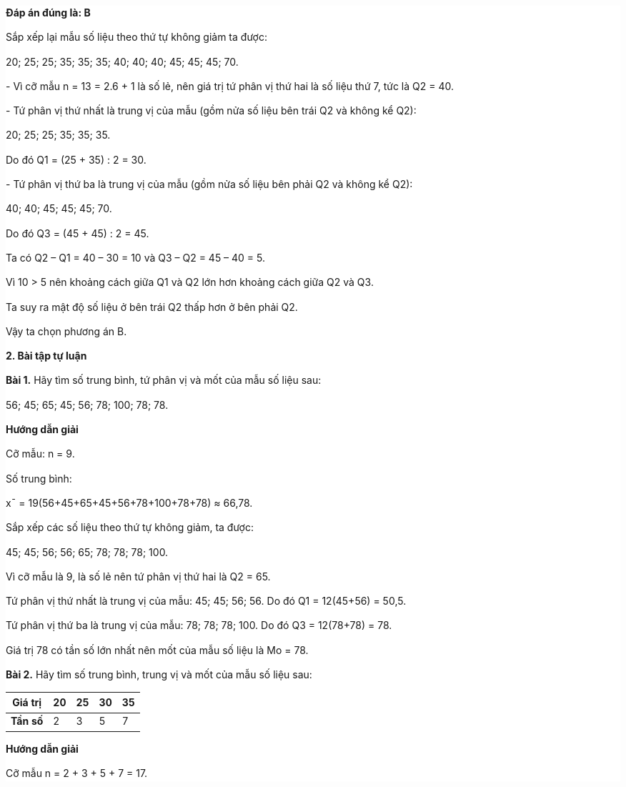 **Đáp án đúng là: B**

Sắp xếp lại mẫu số liệu theo thứ tự không giảm ta được: 

20; 25; 25; 35; 35; 35; 40; 40; 40; 45; 45; 45; 70.

\- Vì cỡ mẫu n = 13 = 2.6 + 1 là số lẻ, nên giá trị tứ phân vị thứ hai là số liệu thứ 7, tức là Q2 = 40.

\- Tứ phân vị thứ nhất là trung vị của mẫu (gồm nửa số liệu bên trái Q2 và không kể Q2):

20; 25; 25; 35; 35; 35.

Do đó Q1 = (25 + 35) : 2 = 30.

\- Tứ phân vị thứ ba là trung vị của mẫu (gồm nửa số liệu bên phải Q2 và không kể Q2): 

40; 40; 45; 45; 45; 70.

Do đó Q3 = (45 + 45) : 2 = 45.

Ta có Q2 – Q1 = 40 – 30 = 10 và Q3 – Q2 = 45 – 40 = 5.

Vì 10 > 5 nên khoảng cách giữa Q1 và Q2 lớn hơn khoảng cách giữa Q2 và Q3.

Ta suy ra mật độ số liệu ở bên trái Q2 thấp hơn ở bên phải Q2.

Vậy ta chọn phương án B.

**2\. Bài tập tự luận**

**Bài 1.** Hãy tìm số trung bình, tứ phân vị và mốt của mẫu số liệu sau: 

56; 45; 65; 45; 56; 78; 100; 78; 78.

**Hướng dẫn giải**

Cỡ mẫu: n = 9. 

Số trung bình: 

x¯ = 19(56+45+65+45+56+78+100+78+78) ≈ 66,78.

Sắp xếp các số liệu theo thứ tự không giảm, ta được: 

45; 45; 56; 56; 65; 78; 78; 78; 100.

Vì cỡ mẫu là 9, là số lẻ nên tứ phân vị thứ hai là Q2 = 65. 

Tứ phân vị thứ nhất là trung vị của mẫu: 45; 45; 56; 56. Do đó Q1 = 12(45+56) = 50,5. 

Tứ phân vị thứ ba là trung vị của mẫu: 78; 78; 78; 100. Do đó Q3 = 12(78+78) = 78. 

Giá trị 78 có tần số lớn nhất nên mốt của mẫu số liệu là Mo = 78. 

**Bài 2.** Hãy tìm số trung bình, trung vị và mốt của mẫu số liệu sau: 

**Giá trị** | 20 | 25 | 30 | 35  
---|---|---|---|---  
**Tần số** | 2 | 3 | 5 | 7  
  
**Hướng dẫn giải**

Cỡ mẫu n = 2 + 3 + 5 + 7 = 17. 
